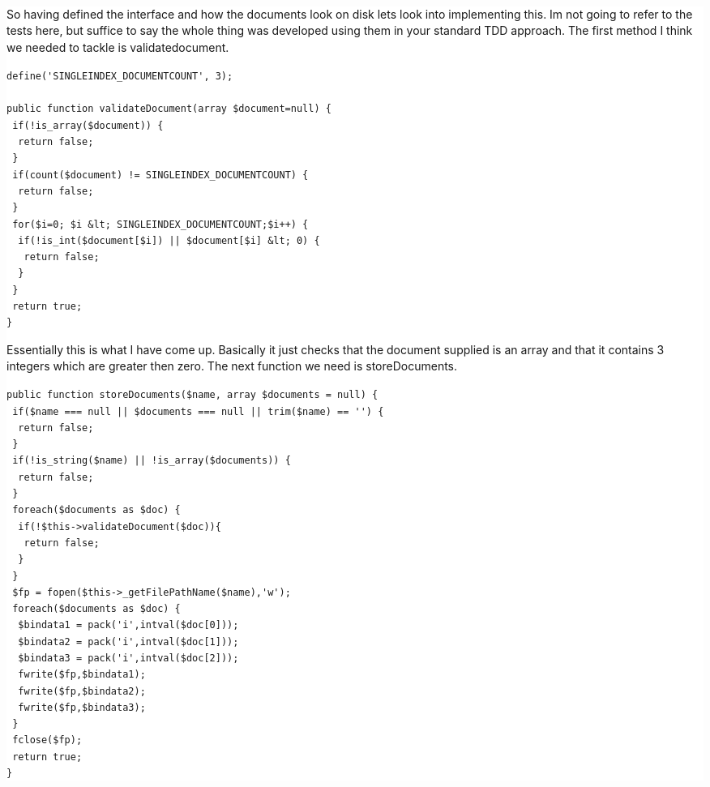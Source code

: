 So having defined the interface and how the documents look on disk lets look into implementing this. Im not going to refer to the tests here, but suffice to say the whole thing was developed using them in your standard TDD approach. The first method I think we needed to tackle is validatedocument.

```
define('SINGLEINDEX_DOCUMENTCOUNT', 3);

public function validateDocument(array $document=null) {
 if(!is_array($document)) {
  return false;
 }
 if(count($document) != SINGLEINDEX_DOCUMENTCOUNT) {
  return false;
 }
 for($i=0; $i &lt; SINGLEINDEX_DOCUMENTCOUNT;$i++) {
  if(!is_int($document[$i]) || $document[$i] &lt; 0) {
   return false;
  }
 }
 return true;
}

```

Essentially this is what I have come up. Basically it just checks that the document supplied is an array and that it contains 3 integers which are greater then zero. The next function we need is storeDocuments.

```
public function storeDocuments($name, array $documents = null) {
 if($name === null || $documents === null || trim($name) == '') {
  return false;
 }
 if(!is_string($name) || !is_array($documents)) {
  return false;
 }
 foreach($documents as $doc) {
  if(!$this->validateDocument($doc)){
   return false;
  }
 }
 $fp = fopen($this->_getFilePathName($name),'w');
 foreach($documents as $doc) {
  $bindata1 = pack('i',intval($doc[0]));
  $bindata2 = pack('i',intval($doc[1]));
  $bindata3 = pack('i',intval($doc[2]));
  fwrite($fp,$bindata1);
  fwrite($fp,$bindata2);
  fwrite($fp,$bindata3);
 }
 fclose($fp);
 return true;
}

```


 [1]: https://leanpub.com/creatingasearchenginefromscratch
 [2]: http://www.boyter.org/2013/01/code-for-a-search-engine-in-php-part-1/"
 [3]: http://www.boyter.org/2013/01/code-for-a-search-engine-in-php-part-2/
 [4]: http://www.boyter.org/2013/01/code-for-a-search-engine-in-php-part-3/
 [5]: http://www.boyter.org/2013/01/code-for-a-search-engine-in-php-part-4/
 [6]: http://www.boyter.org/2013/01/code-for-a-search-engine-in-php-part-5/
 [7]: http://www.boyter.org/2013/01/code-for-a-search-engine-in-php-part-5/#downloads
 [8]: http://queue.acm.org/detail.cfm?id=988407
 [9]: http://ak.quantcast.com/quantcast-top-million.zip
 [11]: http://www.boyter.org/wp-content/uploads/2013/01/PHPSearch_Implementation_1.zip